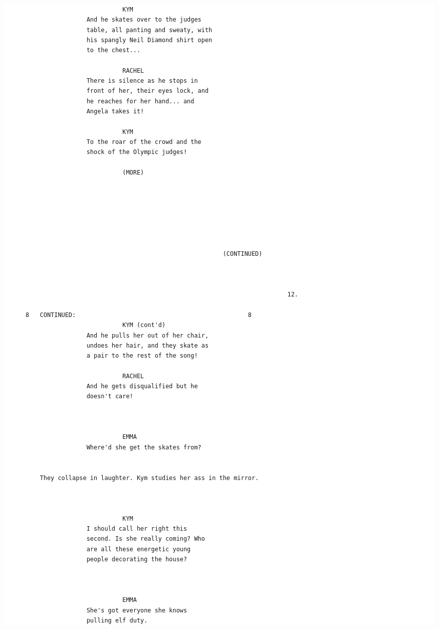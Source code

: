           

                                     KYM
                           And he skates over to the judges
                           table, all panting and sweaty, with
                           his spangly Neil Diamond shirt open
                           to the chest...

                                     RACHEL
                           There is silence as he stops in
                           front of her, their eyes lock, and
                           he reaches for her hand... and
                           Angela takes it!

                                     KYM
                           To the roar of the crowd and the
                           shock of the Olympic judges!

                                     (MORE)

          

          

          

                                                                 (CONTINUED)

          

                                                                                   12.

          8   CONTINUED:                                                8
                                     KYM (cont'd)
                           And he pulls her out of her chair,
                           undoes her hair, and they skate as
                           a pair to the rest of the song!

                                     RACHEL
                           And he gets disqualified but he
                           doesn't care!

          

                                     EMMA
                           Where'd she get the skates from?

          
              They collapse in laughter. Kym studies her ass in the mirror.

          

                                     KYM
                           I should call her right this
                           second. Is she really coming? Who
                           are all these energetic young
                           people decorating the house?

          

                                     EMMA
                           She's got everyone she knows
                           pulling elf duty.
